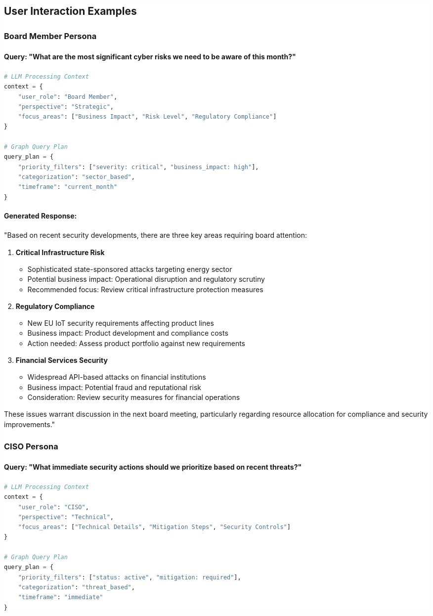 ## User Interaction Examples

### Board Member Persona

#### Query: "What are the most significant cyber risks we need to be aware of this month?"

```python
# LLM Processing Context
context = {
    "user_role": "Board Member",
    "perspective": "Strategic",
    "focus_areas": ["Business Impact", "Risk Level", "Regulatory Compliance"]
}

# Graph Query Plan
query_plan = {
    "priority_filters": ["severity: critical", "business_impact: high"],
    "categorization": "sector_based",
    "timeframe": "current_month"
}
```

#### Generated Response:

"Based on recent security developments, there are three key areas requiring board attention:

1. **Critical Infrastructure Risk**
   - Sophisticated state-sponsored attacks targeting energy sector
   - Potential business impact: Operational disruption and regulatory scrutiny
   - Recommended focus: Review critical infrastructure protection measures

2. **Regulatory Compliance**
   - New EU IoT security requirements affecting product lines
   - Business impact: Product development and compliance costs
   - Action needed: Assess product portfolio against new requirements

3. **Financial Services Security**
   - Widespread API-based attacks on financial institutions
   - Business impact: Potential fraud and reputational risk
   - Consideration: Review security measures for financial operations

These issues warrant discussion in the next board meeting, particularly regarding resource allocation for compliance and security improvements."

### CISO Persona

#### Query: "What immediate security actions should we prioritize based on recent threats?"

```python
# LLM Processing Context
context = {
    "user_role": "CISO",
    "perspective": "Technical",
    "focus_areas": ["Technical Details", "Mitigation Steps", "Security Controls"]
}

# Graph Query Plan
query_plan = {
    "priority_filters": ["status: active", "mitigation: required"],
    "categorization": "threat_based",
    "timeframe": "immediate"
}
```

